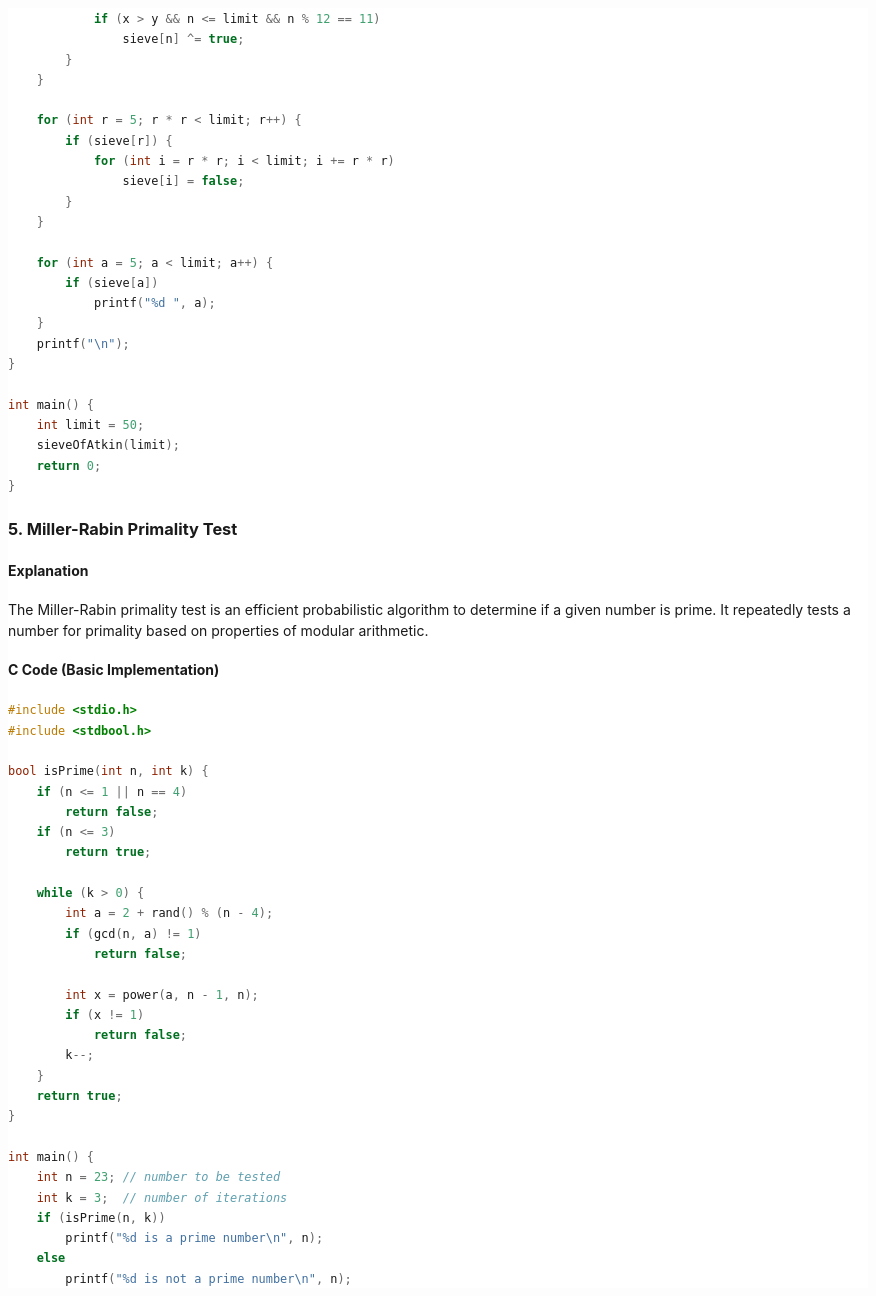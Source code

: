 ```c
            if (x > y && n <= limit && n % 12 == 11)
                sieve[n] ^= true;
        }
    }

    for (int r = 5; r * r < limit; r++) {
        if (sieve[r]) {
            for (int i = r * r; i < limit; i += r * r)
                sieve[i] = false;
        }
    }

    for (int a = 5; a < limit; a++) {
        if (sieve[a])
            printf("%d ", a);
    }
    printf("\n");
}

int main() {
    int limit = 50;
    sieveOfAtkin(limit);
    return 0;
}
```

### 5. Miller-Rabin Primality Test

#### Explanation
The Miller-Rabin primality test is an efficient probabilistic algorithm to determine if a given number is prime. It repeatedly tests a number for primality based on properties of modular arithmetic.

#### C Code (Basic Implementation)
```c
#include <stdio.h>
#include <stdbool.h>

bool isPrime(int n, int k) {
    if (n <= 1 || n == 4)
        return false;
    if (n <= 3)
        return true;

    while (k > 0) {
        int a = 2 + rand() % (n - 4);
        if (gcd(n, a) != 1)
            return false;

        int x = power(a, n - 1, n);
        if (x != 1)
            return false;
        k--;
    }
    return true;
}

int main() {
    int n = 23; // number to be tested
    int k = 3;  // number of iterations
    if (isPrime(n, k))
        printf("%d is a prime number\n", n);
    else
        printf("%d is not a prime number\n", n);
```